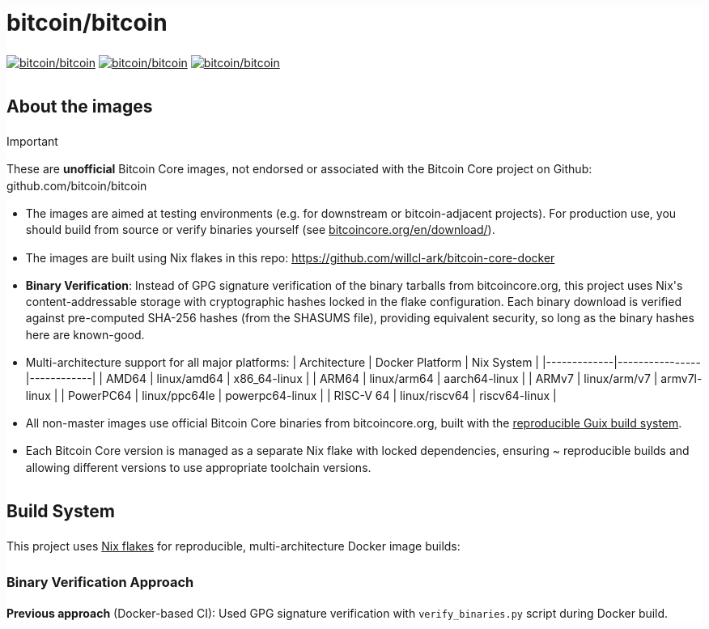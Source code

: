 # bitcoin/bitcoin

[![bitcoin/bitcoin][docker-pulls-image]][docker-hub-url] [![bitcoin/bitcoin][docker-stars-image]][docker-hub-url] [![bitcoin/bitcoin][docker-size-image]][docker-hub-url]

## About the images

> [!IMPORTANT]
> These are **unofficial** Bitcoin Core images, not endorsed or associated with the Bitcoin Core project on Github: github.com/bitcoin/bitcoin

- The images are aimed at testing environments (e.g. for downstream or bitcoin-adjacent projects). For production use, you should build from source or verify binaries yourself (see [bitcoincore.org/en/download/](https://bitcoincore.org/en/download/)).

- The images are built using Nix flakes in this repo: https://github.com/willcl-ark/bitcoin-core-docker

- **Binary Verification**: Instead of GPG signature verification of the binary tarballs from bitcoincore.org, this project uses Nix's content-addressable storage with cryptographic hashes locked in the flake configuration. Each binary download is verified against pre-computed SHA-256 hashes (from the SHASUMS file), providing equivalent security, so long as the binary hashes here are known-good.

- Multi-architecture support for all major platforms:
  | Architecture | Docker Platform | Nix System |
  |-------------|----------------|------------|
  | AMD64 | linux/amd64 | x86_64-linux |
  | ARM64 | linux/arm64 | aarch64-linux |
  | ARMv7 | linux/arm/v7 | armv7l-linux |
  | PowerPC64 | linux/ppc64le | powerpc64-linux |
  | RISC-V 64 | linux/riscv64 | riscv64-linux |

- All non-master images use official Bitcoin Core binaries from bitcoincore.org, built with the [reproducible Guix build system](https://github.com/bitcoin/bitcoin/blob/master/contrib/guix/README.md).

- Each Bitcoin Core version is managed as a separate Nix flake with locked dependencies, ensuring ~ reproducible builds and allowing different versions to use appropriate toolchain versions.

## Build System

This project uses [Nix flakes](https://nixos.wiki/wiki/Flakes) for reproducible, multi-architecture Docker image builds:

### Binary Verification Approach

**Previous approach** (Docker-based CI): Used GPG signature verification with `verify_binaries.py` script during Docker build.


[docker-hub-url]: https://hub.docker.com/r/bitcoin/bitcoin
[docker-pulls-image]: https://img.shields.io/docker/pulls/bitcoin/bitcoin.svg?style=flat-square
[docker-size-image]: https://img.shields.io/docker/image-size/bitcoin/bitcoin?style=flat-square
[docker-stars-image]: https://img.shields.io/docker/stars/bitcoin/bitcoin.svg?style=flat-square